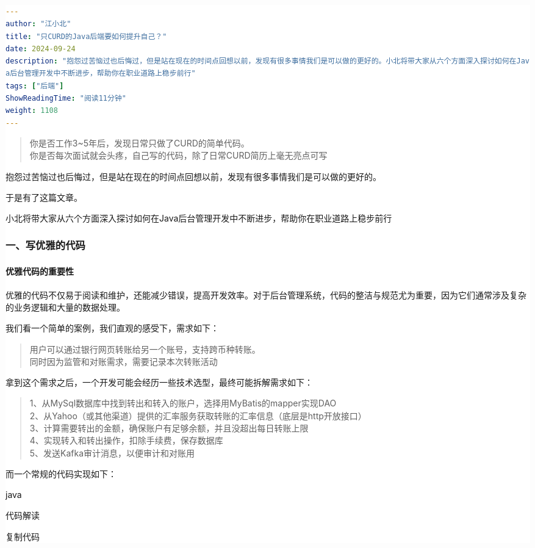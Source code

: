 ```yaml
---
author: "江小北"
title: "只CURD的Java后端要如何提升自己？"
date: 2024-09-24
description: "抱怨过苦恼过也后悔过，但是站在现在的时间点回想以前，发现有很多事情我们是可以做的更好的。小北将带大家从六个方面深入探讨如何在Java后台管理开发中不断进步，帮助你在职业道路上稳步前行"
tags: ["后端"]
ShowReadingTime: "阅读11分钟"
weight: 1108
---
```

> 你是否工作3~5年后，发现日常只做了CURD的简单代码。  
> 你是否每次面试就会头疼，自己写的代码，除了日常CURD简历上毫无亮点可写

抱怨过苦恼过也后悔过，但是站在现在的时间点回想以前，发现有很多事情我们是可以做的更好的。

于是有了这篇文章。

小北将带大家从六个方面深入探讨如何在Java后台管理开发中不断进步，帮助你在职业道路上稳步前行

### 一、写优雅的代码

#### 优雅代码的重要性

优雅的代码不仅易于阅读和维护，还能减少错误，提高开发效率。对于后台管理系统，代码的整洁与规范尤为重要，因为它们通常涉及复杂的业务逻辑和大量的数据处理。

我们看一个简单的案例，我们直观的感受下，需求如下：

> 用户可以通过银行网页转账给另一个账号，支持跨币种转账。  
> 同时因为监管和对账需求，需要记录本次转账活动

拿到这个需求之后，一个开发可能会经历一些技术选型，最终可能拆解需求如下：

> 1、从MySql数据库中找到转出和转入的账户，选择用MyBatis的mapper实现DAO  
> 2、从Yahoo（或其他渠道）提供的汇率服务获取转账的汇率信息（底层是http开放接口）  
> 3、计算需要转出的金额，确保账户有足够余额，并且没超出每日转账上限  
> 4、实现转入和转出操作，扣除手续费，保存数据库  
> 5、发送Kafka审计消息，以便审计和对账用

而一个常规的代码实现如下：

java

 代码解读

复制代码
